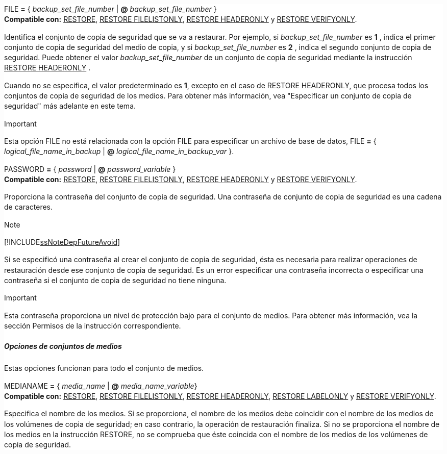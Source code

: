 FILE **=** { *backup_set_file_number* |  **@** _backup\_set\_file\_number_ }  
 **Compatible con:**  [RESTORE](../../t-sql/statements/restore-statements-transact-sql.md), [RESTORE FILELISTONLY](../../t-sql/statements/restore-statements-filelistonly-transact-sql.md), [RESTORE HEADERONLY](../../t-sql/statements/restore-statements-headeronly-transact-sql.md) y [RESTORE VERIFYONLY](../../t-sql/statements/restore-statements-verifyonly-transact-sql.md).  
  
 Identifica el conjunto de copia de seguridad que se va a restaurar. Por ejemplo, si *backup_set_file_number* es **1** , indica el primer conjunto de copia de seguridad del medio de copia, y si *backup_set_file_number* es **2** , indica el segundo conjunto de copia de seguridad. Puede obtener el valor *backup_set_file_number* de un conjunto de copia de seguridad mediante la instrucción [RESTORE HEADERONLY](../../t-sql/statements/restore-statements-headeronly-transact-sql.md) .  
  
 Cuando no se especifica, el valor predeterminado es **1**, excepto en el caso de RESTORE HEADERONLY, que procesa todos los conjuntos de copia de seguridad de los medios. Para obtener más información, vea "Especificar un conjunto de copia de seguridad" más adelante en este tema.  
  
> [!IMPORTANT]  
>  Esta opción FILE no está relacionada con la opción FILE para especificar un archivo de base de datos, FILE **=** { *logical_file_name_in_backup* |  **@** _logical\_file\_name\_in\_backup\_var_ }.  
  
 PASSWORD  **=** { *password* |  **@** _password\_variable_ }  
 **Compatible con:**  [RESTORE](../../t-sql/statements/restore-statements-transact-sql.md), [RESTORE FILELISTONLY](../../t-sql/statements/restore-statements-filelistonly-transact-sql.md), [RESTORE HEADERONLY](../../t-sql/statements/restore-statements-headeronly-transact-sql.md) y [RESTORE VERIFYONLY](../../t-sql/statements/restore-statements-verifyonly-transact-sql.md).  
  
 Proporciona la contraseña del conjunto de copia de seguridad. Una contraseña de conjunto de copia de seguridad es una cadena de caracteres.  
  
> [!NOTE]  
>  [!INCLUDE[ssNoteDepFutureAvoid](../../includes/ssnotedepfutureavoid-md.md)]  
  
 Si se especificó una contraseña al crear el conjunto de copia de seguridad, ésta es necesaria para realizar operaciones de restauración desde ese conjunto de copia de seguridad. Es un error especificar una contraseña incorrecta o especificar una contraseña si el conjunto de copia de seguridad no tiene ninguna.  
  
> [!IMPORTANT]  
>  Esta contraseña proporciona un nivel de protección bajo para el conjunto de medios. Para obtener más información, vea la sección Permisos de la instrucción correspondiente.  
  
##### <a name="media-set-options"></a>Opciones de conjuntos de medios  
 Estas opciones funcionan para todo el conjunto de medios.  
  
 MEDIANAME **=** { *media_name* |  **@** _media\_name\_variable_}  
 **Compatible con:**  [RESTORE](../../t-sql/statements/restore-statements-transact-sql.md), [RESTORE FILELISTONLY](../../t-sql/statements/restore-statements-filelistonly-transact-sql.md), [RESTORE HEADERONLY](../../t-sql/statements/restore-statements-headeronly-transact-sql.md), [RESTORE LABELONLY](../../t-sql/statements/restore-statements-labelonly-transact-sql.md) y [RESTORE VERIFYONLY](../../t-sql/statements/restore-statements-verifyonly-transact-sql.md).  
  
 Especifica el nombre de los medios. Si se proporciona, el nombre de los medios debe coincidir con el nombre de los medios de los volúmenes de copia de seguridad; en caso contrario, la operación de restauración finaliza. Si no se proporciona el nombre de los medios en la instrucción RESTORE, no se comprueba que éste coincida con el nombre de los medios de los volúmenes de copia de seguridad.  
  
